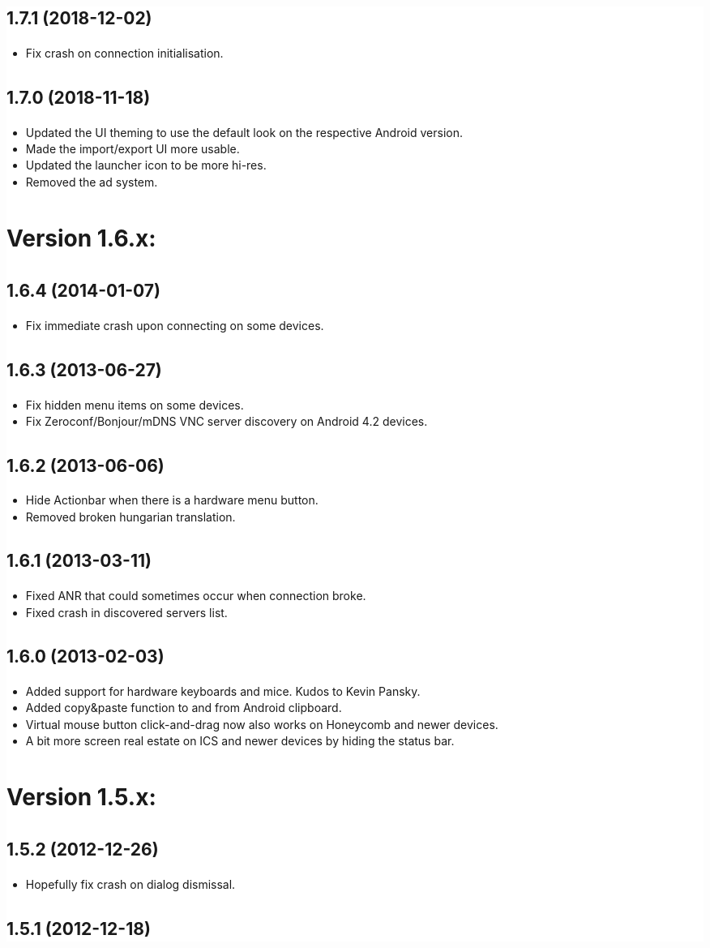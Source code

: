 ## 1.7.1 (2018-12-02)

- Fix crash on connection initialisation.

## 1.7.0 (2018-11-18)

- Updated the UI theming to use the default look on the respective Android version.
- Made the import/export UI more usable.
- Updated the launcher icon to be more hi-res.
- Removed the ad system.

# Version 1.6.x:

## 1.6.4 (2014-01-07)

- Fix immediate crash upon connecting on some devices.

## 1.6.3 (2013-06-27)

- Fix hidden menu items on some devices.
- Fix Zeroconf/Bonjour/mDNS VNC server discovery on Android 4.2 devices.

## 1.6.2 (2013-06-06)

- Hide Actionbar when there is a hardware menu button.
- Removed broken hungarian translation.

## 1.6.1 (2013-03-11)

- Fixed ANR that could sometimes occur when connection broke.
- Fixed crash in discovered servers list.

## 1.6.0 (2013-02-03)

- Added support for hardware keyboards and mice. Kudos to Kevin Pansky.
- Added copy&paste function to and from Android clipboard.
- Virtual mouse button click-and-drag now also works on Honeycomb and newer devices.
- A bit more screen real estate on ICS and newer devices by hiding the status bar.

# Version 1.5.x:

## 1.5.2 (2012-12-26)

- Hopefully fix crash on dialog dismissal.

## 1.5.1 (2012-12-18)
